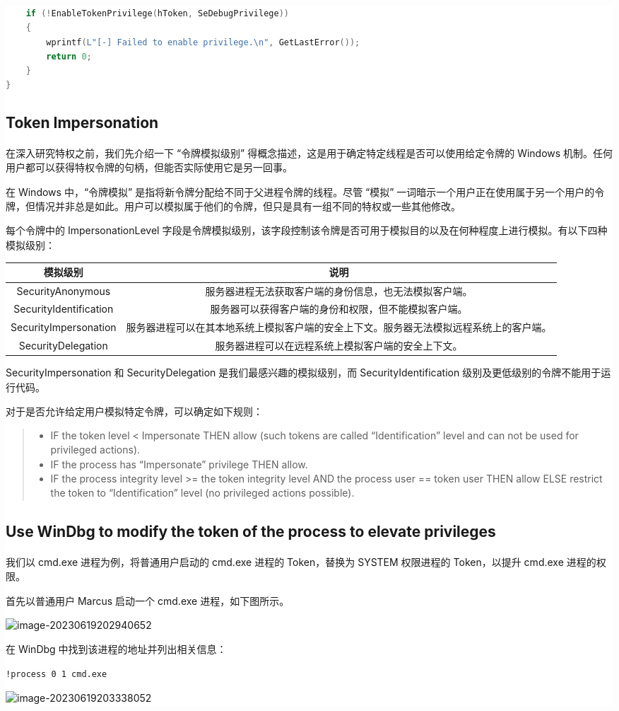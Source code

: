 ```c++
	if (!EnableTokenPrivilege(hToken, SeDebugPrivilege))
	{
		wprintf(L"[-] Failed to enable privilege.\n", GetLastError());
		return 0;
	}
}
```

## Token Impersonation

在深入研究特权之前，我们先介绍一下 “令牌模拟级别” 得概念描述，这是用于确定特定线程是否可以使用给定令牌的 Windows 机制。任何用户都可以获得特权令牌的句柄，但能否实际使用它是另一回事。

在 Windows 中，“令牌模拟” 是指将新令牌分配给不同于父进程令牌的线程。尽管 “模拟” 一词暗示一个用户正在使用属于另一个用户的令牌，但情况并非总是如此。用户可以模拟属于他们的令牌，但只是具有一组不同的特权或一些其他修改。

每个令牌中的 ImpersonationLevel 字段是令牌模拟级别，该字段控制该令牌是否可用于模拟目的以及在何种程度上进行模拟。有以下四种模拟级别：

|        模拟级别        |                             说明                             |
| :--------------------: | :----------------------------------------------------------: |
|   SecurityAnonymous    |    服务器进程无法获取客户端的身份信息，也无法模拟客户端。    |
| SecurityIdentification |     服务器可以获得客户端的身份和权限，但不能模拟客户端。     |
| SecurityImpersonation  | 服务器进程可以在其本地系统上模拟客户端的安全上下文。服务器无法模拟远程系统上的客户端。 |
|   SecurityDelegation   |      服务器进程可以在远程系统上模拟客户端的安全上下文。      |

SecurityImpersonation 和 SecurityDelegation 是我们最感兴趣的模拟级别，而 SecurityIdentification 级别及更低级别的令牌不能用于运行代码。

对于是否允许给定用户模拟特定令牌，可以确定如下规则：

> - IF the token level < Impersonate THEN allow (such tokens are called “Identification” level and can not be used for privileged actions).  
> - IF the process has “Impersonate” privilege THEN allow.  
> - IF the process integrity level >= the token integrity level AND the process user == token user THEN allow ELSE restrict the token to “Identification” level (no privileged actions possible).

## Use WinDbg to modify the token of the process to elevate privileges

我们以 cmd.exe 进程为例，将普通用户启动的 cmd.exe 进程的 Token，替换为 SYSTEM 权限进程的 Token，以提升 cmd.exe 进程的权限。

首先以普通用户 Marcus 启动一个 cmd.exe 进程，如下图所示。

![image-20230619202940652](https://wh0amitz.oss-cn-beijing.aliyuncs.com/img/image-20230619202940652.png)

在 WinDbg 中找到该进程的地址并列出相关信息：

```cmd
!process 0 1 cmd.exe
```

![image-20230619203338052](https://wh0amitz.oss-cn-beijing.aliyuncs.com/img/image-20230619203338052.png)
